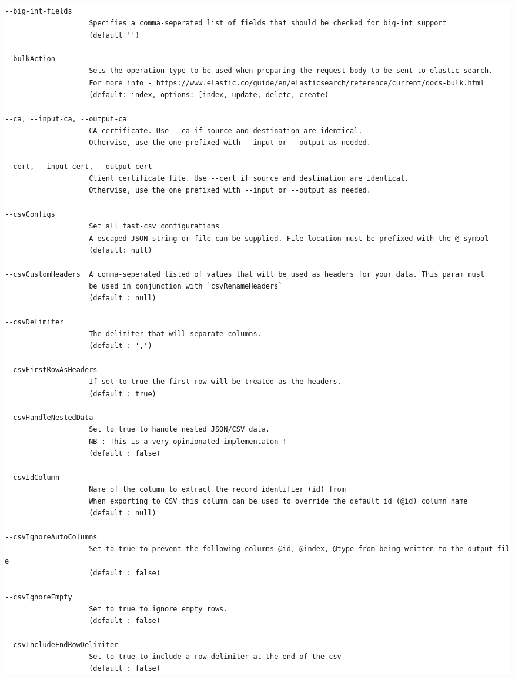 ```
--big-int-fields
                    Specifies a comma-seperated list of fields that should be checked for big-int support
                    (default '')

--bulkAction
                    Sets the operation type to be used when preparing the request body to be sent to elastic search.
                    For more info - https://www.elastic.co/guide/en/elasticsearch/reference/current/docs-bulk.html
                    (default: index, options: [index, update, delete, create)

--ca, --input-ca, --output-ca
                    CA certificate. Use --ca if source and destination are identical.
                    Otherwise, use the one prefixed with --input or --output as needed.

--cert, --input-cert, --output-cert
                    Client certificate file. Use --cert if source and destination are identical.
                    Otherwise, use the one prefixed with --input or --output as needed.

--csvConfigs
                    Set all fast-csv configurations
                    A escaped JSON string or file can be supplied. File location must be prefixed with the @ symbol
                    (default: null)

--csvCustomHeaders  A comma-seperated listed of values that will be used as headers for your data. This param must
                    be used in conjunction with `csvRenameHeaders`
                    (default : null)

--csvDelimiter
                    The delimiter that will separate columns.
                    (default : ',')

--csvFirstRowAsHeaders
                    If set to true the first row will be treated as the headers.
                    (default : true)

--csvHandleNestedData
                    Set to true to handle nested JSON/CSV data.
                    NB : This is a very opinionated implementaton !
                    (default : false)

--csvIdColumn
                    Name of the column to extract the record identifier (id) from
                    When exporting to CSV this column can be used to override the default id (@id) column name
                    (default : null)

--csvIgnoreAutoColumns
                    Set to true to prevent the following columns @id, @index, @type from being written to the output file
                    (default : false)

--csvIgnoreEmpty
                    Set to true to ignore empty rows.
                    (default : false)

--csvIncludeEndRowDelimiter
                    Set to true to include a row delimiter at the end of the csv
                    (default : false)

```